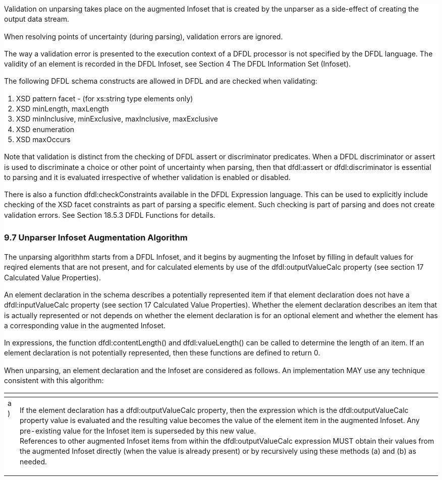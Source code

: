 Validation on unparsing takes place on the augmented Infoset that is created by the unparser as a side-effect of creating the output data stream.

When resolving points of uncertainty \(during parsing\), validation errors are ignored.

The way a validation error is presented to the execution context of a DFDL processor is not specified by the DFDL language. The validity of an element is recorded in the DFDL Infoset, see Section 4 The DFDL Information Set \(Infoset\).

The following DFDL schema constructs are allowed in DFDL and are checked when validating:

1. XSD pattern facet - \(for xs:string type elements only\)
2. XSD minLength, maxLength
3. XSD minInclusive, minExclusive, maxInclusive, maxExclusive
4. XSD enumeration
5. XSD maxOccurs

Note that validation is distinct from the checking of DFDL assert or discriminator predicates. When a DFDL discriminator or assert is used to discriminate a choice or other point of uncertainty when parsing, then that dfdl:assert or dfdl:discriminator is essential to parsing and it is evaluated irrespective of whether validation is enabled or disabled.

There is also a function dfdl:checkConstraints available in the DFDL Expression language. This can be used to explicitly include checking of the XSD facet constraints as part of parsing a specific element. Such checking is part of parsing and does not create validation errors. See Section 18.5.3 DFDL Functions for details.

### 9.7 Unparser Infoset Augmentation Algorithm

The unparsing algorithhm starts from a DFDL Infoset, and it begins by augmenting the Infoset by filling in default values for reqired elements that are not present, and for calculated elements by use of the dfdl:outputValueCalc property \(see section 17 Calculated Value Properties\).

An element declaration in the schema describes a potentially represented item if that element declaration does not have a dfdl:inputValueCalc property \(see section 17 Calculated Value Properties\). Whether the element declaration describes an item that is actually represented or not depends on whether the element declaration is for an optional element and whether the element has a corresponding value in the augmented Infoset.

In expressions, the function dfdl:contentLength\(\) and dfdl:valueLength\(\) can be called to determine the length of an item. If an element declaration is not potentially represented, then these functions are defined to return 0.

When unparsing, an element declaration and the Infoset are considered as follows. An implementation MAY use any technique consistent with this algorithm:

<table>
  <thead>
    <tr>
      <th style="text-align:left"></th>
      <th style="text-align:left"></th>
    </tr>
  </thead>
  <tbody>
    <tr>
      <td style="text-align:left">a)</td>
      <td style="text-align:left">
        <p></p>
        <p>If the element declaration has a dfdl:outputValueCalc property, then the
          expression which is the dfdl:outputValueCalc property value is evaluated
          and the resulting value becomes the value of the element item in the augmented
          Infoset. Any pre-existing value for the Infoset item is superseded by this
          new value.
          <br />References to other augmented Infoset items from within the dfdl:outputValueCalc
          expression MUST obtain their values from the augmented Infoset directly
          (when the value is already present) or by recursively using these methods
          (a) and (b) as needed.</p>
      </td>